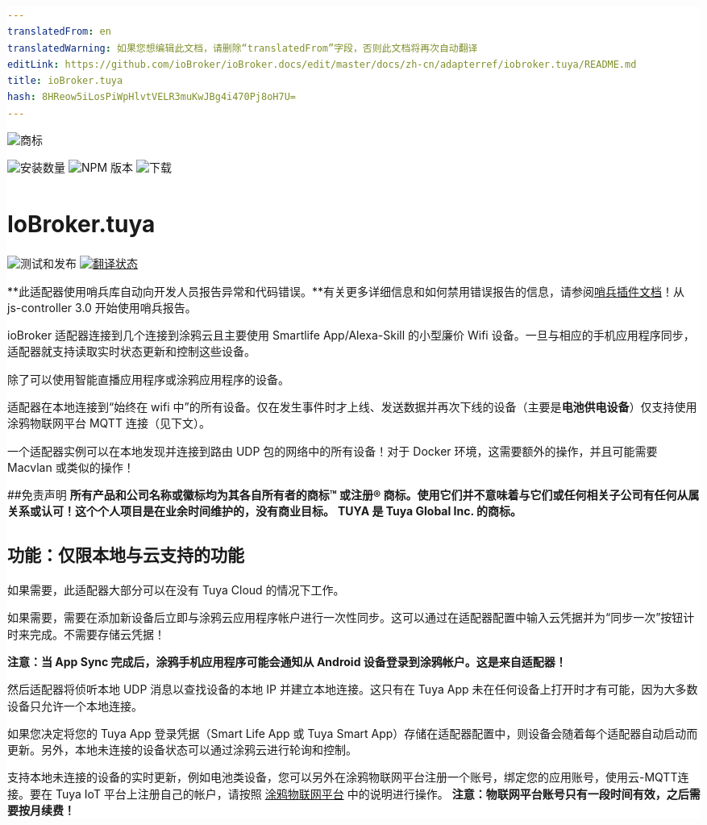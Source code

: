 ```yaml
---
translatedFrom: en
translatedWarning: 如果您想编辑此文档，请删除“translatedFrom”字段，否则此文档将再次自动翻译
editLink: https://github.com/ioBroker/ioBroker.docs/edit/master/docs/zh-cn/adapterref/iobroker.tuya/README.md
title: ioBroker.tuya
hash: 8HReow5iLosPiWpHlvtVELR3muKwJBg4i470Pj8oH7U=
---
```

![商标](../../../en/adapterref/iobroker.tuya/admin/tuya.png)

![安装数量](http://iobroker.live/badges/tuya-stable.svg)
![NPM 版本](http://img.shields.io/npm/v/iobroker.tuya.svg)
![下载](https://img.shields.io/npm/dm/iobroker.tuya.svg)

# IoBroker.tuya
![测试和发布](https://github.com/Apollon77/iobroker.tuya/workflows/Test%20and%20Release/badge.svg) [![翻译状态](https://weblate.iobroker.net/widgets/adapters/-/tuya/svg-badge.svg)](https://weblate.iobroker.net/engage/adapters/?utm_source=widget)

**此适配器使用哨兵库自动向开发人员报告异常和代码错误。**有关更多详细信息和如何禁用错误报告的信息，请参阅[哨兵插件文档](https://github.com/ioBroker/plugin-sentry#plugin-sentry)！从 js-controller 3.0 开始使用哨兵报告。

ioBroker 适配器连接到几个连接到涂鸦云且主要使用 Smartlife App/Alexa-Skill 的小型廉价 Wifi 设备。一旦与相应的手机应用程序同步，适配器就支持读取实时状态更新和控制这些设备。

除了可以使用智能直播应用程序或涂鸦应用程序的设备。

适配器在本地连接到“始终在 wifi 中”的所有设备。仅在发生事件时才上线、发送数据并再次下线的设备（主要是**电池供电设备**）仅支持使用涂鸦物联网平台 MQTT 连接（见下文）。

一个适配器实例可以在本地发现并连接到路由 UDP 包的网络中的所有设备！对于 Docker 环境，这需要额外的操作，并且可能需要 Macvlan 或类似的操作！

##免责声明
**所有产品和公司名称或徽标均为其各自所有者的商标™ 或注册® 商标。使用它们并不意味着与它们或任何相关子公司有任何从属关系或认可！这个个人项目是在业余时间维护的，没有商业目标。** **TUYA 是 Tuya Global Inc. 的商标。**

## 功能：仅限本地与云支持的功能
如果需要，此适配器大部分可以在没有 Tuya Cloud 的情况下工作。

如果需要，需要在添加新设备后立即与涂鸦云应用程序帐户进行一次性同步。这可以通过在适配器配置中输入云凭据并为“同步一次”按钮计时来完成。不需要存储云凭据！

**注意：当 App Sync 完成后，涂鸦手机应用程序可能会通知从 Android 设备登录到涂鸦帐户。这是来自适配器！**

然后适配器将侦听本地 UDP 消息以查找设备的本地 IP 并建立本地连接。这只有在 Tuya App 未在任何设备上打开时才有可能，因为大多数设备只允许一个本地连接。

如果您决定将您的 Tuya App 登录凭据（Smart Life App 或 Tuya Smart App）存储在适配器配置中，则设备会随着每个适配器自动启动而更新。另外，本地未连接的设备状态可以通过涂鸦云进行轮询和控制。

支持本地未连接的设备的实时更新，例如电池类设备，您可以另外在涂鸦物联网平台注册一个账号，绑定您的应用账号，使用云-MQTT连接。要在 Tuya IoT 平台上注册自己的帐户，请按照 [涂鸦物联网平台](https://developer.tuya.com/en/docs/iot/Platform_Configuration_smarthome?id=Kamcgamwoevrx) 中的说明进行操作。
**注意：物联网平台账号只有一段时间有效，之后需要按月续费！**
